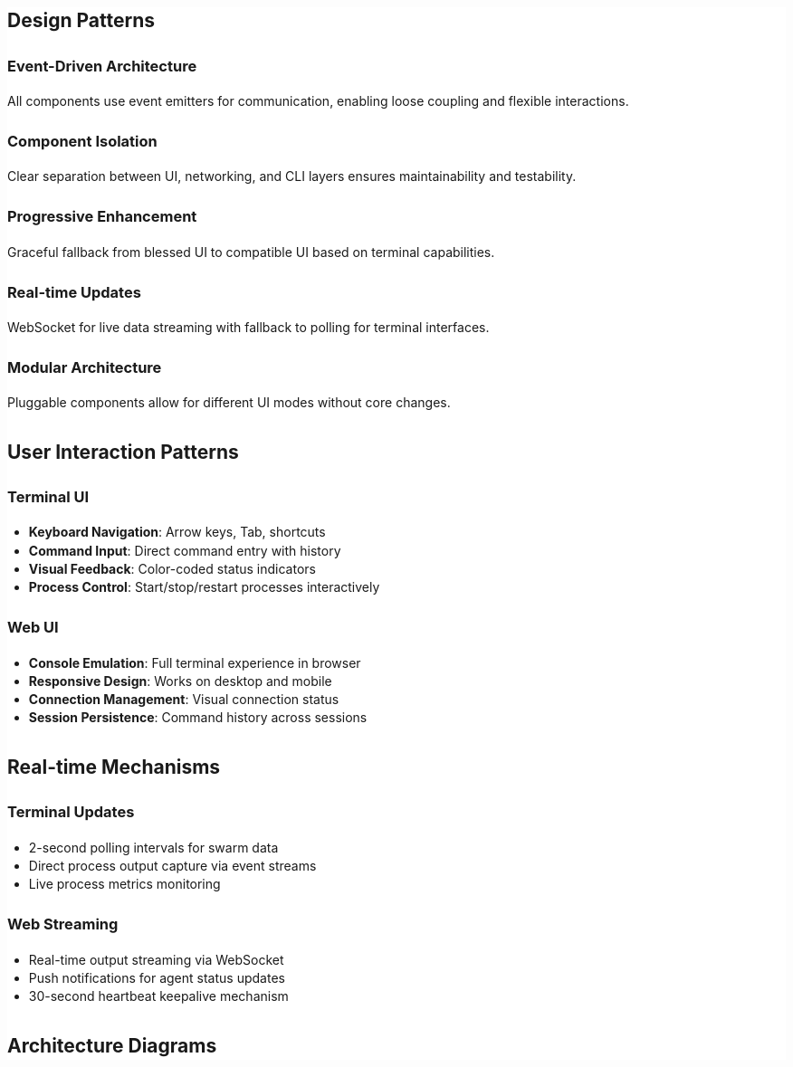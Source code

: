 ## Design Patterns

### Event-Driven Architecture
All components use event emitters for communication, enabling loose coupling and flexible interactions.

### Component Isolation
Clear separation between UI, networking, and CLI layers ensures maintainability and testability.

### Progressive Enhancement
Graceful fallback from blessed UI to compatible UI based on terminal capabilities.

### Real-time Updates
WebSocket for live data streaming with fallback to polling for terminal interfaces.

### Modular Architecture
Pluggable components allow for different UI modes without core changes.

## User Interaction Patterns

### Terminal UI
- **Keyboard Navigation**: Arrow keys, Tab, shortcuts
- **Command Input**: Direct command entry with history
- **Visual Feedback**: Color-coded status indicators
- **Process Control**: Start/stop/restart processes interactively

### Web UI
- **Console Emulation**: Full terminal experience in browser
- **Responsive Design**: Works on desktop and mobile
- **Connection Management**: Visual connection status
- **Session Persistence**: Command history across sessions

## Real-time Mechanisms

### Terminal Updates
- 2-second polling intervals for swarm data
- Direct process output capture via event streams
- Live process metrics monitoring

### Web Streaming
- Real-time output streaming via WebSocket
- Push notifications for agent status updates
- 30-second heartbeat keepalive mechanism

## Architecture Diagrams
